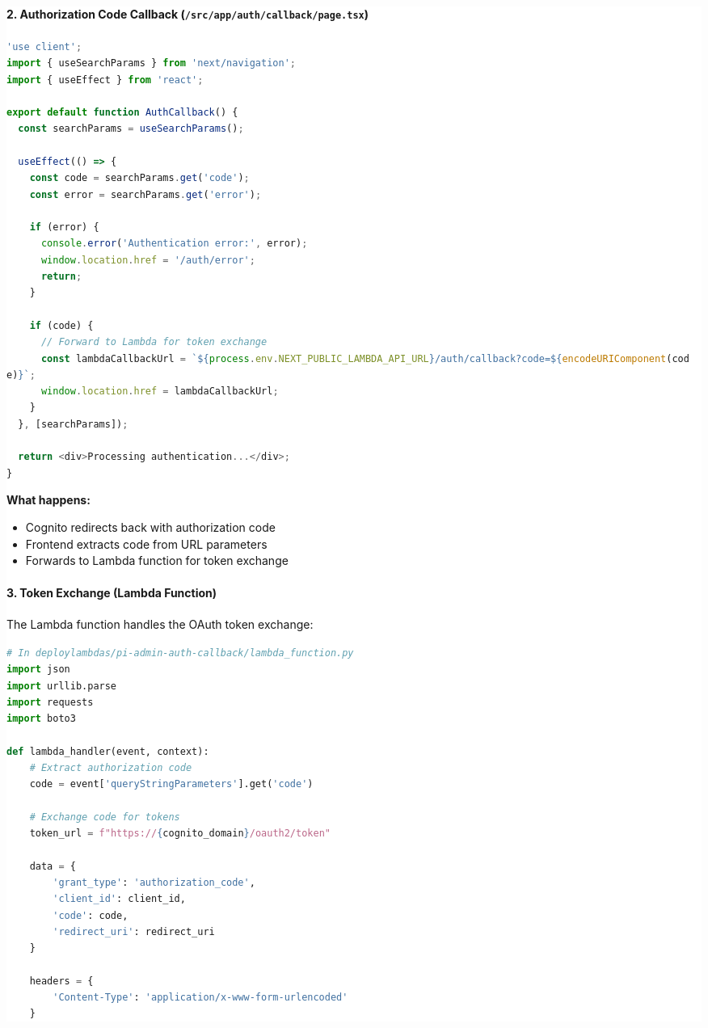 #### 2. Authorization Code Callback (`/src/app/auth/callback/page.tsx`)

```typescript
'use client';
import { useSearchParams } from 'next/navigation';
import { useEffect } from 'react';

export default function AuthCallback() {
  const searchParams = useSearchParams();

  useEffect(() => {
    const code = searchParams.get('code');
    const error = searchParams.get('error');

    if (error) {
      console.error('Authentication error:', error);
      window.location.href = '/auth/error';
      return;
    }

    if (code) {
      // Forward to Lambda for token exchange
      const lambdaCallbackUrl = `${process.env.NEXT_PUBLIC_LAMBDA_API_URL}/auth/callback?code=${encodeURIComponent(code)}`;
      window.location.href = lambdaCallbackUrl;
    }
  }, [searchParams]);

  return <div>Processing authentication...</div>;
}
```

**What happens:**
- Cognito redirects back with authorization code
- Frontend extracts code from URL parameters
- Forwards to Lambda function for token exchange

#### 3. Token Exchange (Lambda Function)

The Lambda function handles the OAuth token exchange:

```python
# In deploylambdas/pi-admin-auth-callback/lambda_function.py
import json
import urllib.parse
import requests
import boto3

def lambda_handler(event, context):
    # Extract authorization code
    code = event['queryStringParameters'].get('code')
    
    # Exchange code for tokens
    token_url = f"https://{cognito_domain}/oauth2/token"
    
    data = {
        'grant_type': 'authorization_code',
        'client_id': client_id,
        'code': code,
        'redirect_uri': redirect_uri
    }
    
    headers = {
        'Content-Type': 'application/x-www-form-urlencoded'
    }
```